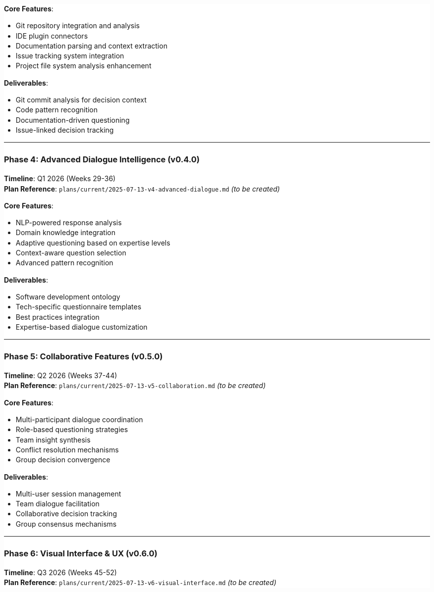 **Core Features**:
- Git repository integration and analysis
- IDE plugin connectors
- Documentation parsing and context extraction
- Issue tracking system integration
- Project file system analysis enhancement

**Deliverables**:
- Git commit analysis for decision context
- Code pattern recognition
- Documentation-driven questioning
- Issue-linked decision tracking

---

### Phase 4: Advanced Dialogue Intelligence (v0.4.0)
**Timeline**: Q1 2026 (Weeks 29-36)  
**Plan Reference**: `plans/current/2025-07-13-v4-advanced-dialogue.md` *(to be created)*

**Core Features**:
- NLP-powered response analysis
- Domain knowledge integration
- Adaptive questioning based on expertise levels
- Context-aware question selection
- Advanced pattern recognition

**Deliverables**:
- Software development ontology
- Tech-specific questionnaire templates
- Best practices integration
- Expertise-based dialogue customization

---

### Phase 5: Collaborative Features (v0.5.0)
**Timeline**: Q2 2026 (Weeks 37-44)  
**Plan Reference**: `plans/current/2025-07-13-v5-collaboration.md` *(to be created)*

**Core Features**:
- Multi-participant dialogue coordination
- Role-based questioning strategies
- Team insight synthesis
- Conflict resolution mechanisms
- Group decision convergence

**Deliverables**:
- Multi-user session management
- Team dialogue facilitation
- Collaborative decision tracking
- Group consensus mechanisms

---

### Phase 6: Visual Interface & UX (v0.6.0)
**Timeline**: Q3 2026 (Weeks 45-52)  
**Plan Reference**: `plans/current/2025-07-13-v6-visual-interface.md` *(to be created)*
